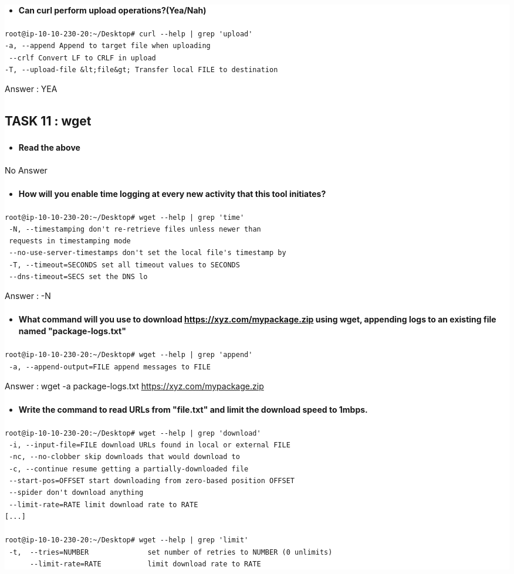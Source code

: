 * #### Can curl perform upload operations?(Yea/Nah)
    
```console
root@ip-10-10-230-20:~/Desktop# curl --help | grep 'upload'  
-a, --append Append to target file when uploading  
 --crlf Convert LF to CRLF in upload  
-T, --upload-file &lt;file&gt; Transfer local FILE to destination  
```

Answer : YEA  

## **TASK 11 : wget** <a name="wget"></a>

* #### Read the above
    

No Answer

* #### How will you enable time logging at every new activity that this tool initiates?
    
```console
root@ip-10-10-230-20:~/Desktop# wget --help | grep 'time'  
 -N, --timestamping don't re-retrieve files unless newer than  
 requests in timestamping mode  
 --no-use-server-timestamps don't set the local file's timestamp by  
 -T, --timeout=SECONDS set all timeout values to SECONDS  
 --dns-timeout=SECS set the DNS lo  
```

Answer : -N  

* #### What command will you use to download https://xyz.com/mypackage.zip using wget, appending logs to an existing file named "package-logs.txt"
    
```console
root@ip-10-10-230-20:~/Desktop# wget --help | grep 'append'  
 -a, --append-output=FILE append messages to FILE  
```

Answer : wget -a package-logs.txt https://xyz.com/mypackage.zip  

* #### Write the command to read URLs from "file.txt" and limit the download speed to 1mbps.
    
```console
root@ip-10-10-230-20:~/Desktop# wget --help | grep 'download'  
 -i, --input-file=FILE download URLs found in local or external FILE  
 -nc, --no-clobber skip downloads that would download to  
 -c, --continue resume getting a partially-downloaded file  
 --start-pos=OFFSET start downloading from zero-based position OFFSET  
 --spider don't download anything  
 --limit-rate=RATE limit download rate to RATE  
[...]  
  
root@ip-10-10-230-20:~/Desktop# wget --help | grep 'limit'  
 -t,  --tries=NUMBER              set number of retries to NUMBER (0 unlimits)  
      --limit-rate=RATE           limit download rate to RATE  
```
